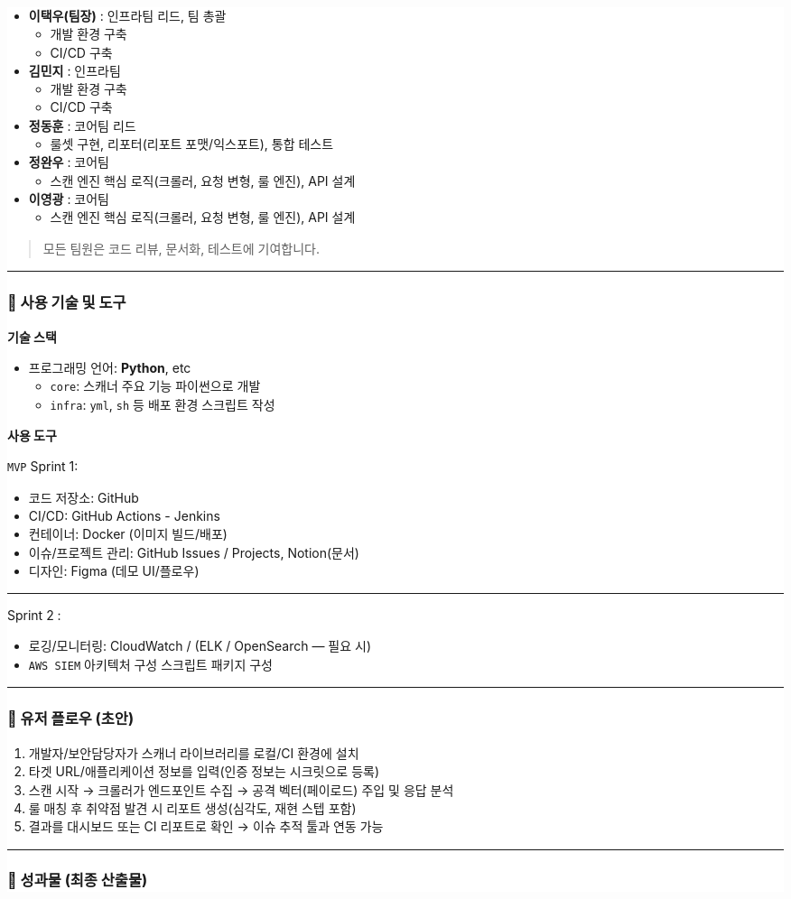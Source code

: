 - **이택우(팀장)** : 인프라팀 리드, 팀 총괄
  - 개발 환경 구축
  - CI/CD 구축
- **김민지** : 인프라팀
  - 개발 환경 구축
  - CI/CD 구축
- **정동훈** : 코어팀 리드
  - 룰셋 구현, 리포터(리포트 포맷/익스포트), 통합 테스트
- **정완우** : 코어팀
  - 스캔 엔진 핵심 로직(크롤러, 요청 변형, 룰 엔진), API 설계
- **이영광** : 코어팀
  - 스캔 엔진 핵심 로직(크롤러, 요청 변형, 룰 엔진), API 설계

> 모든 팀원은 코드 리뷰, 문서화, 테스트에 기여합니다.

---

### 💠 사용 기술 및 도구

**기술 스택**

- 프로그래밍 언어: **Python**, etc
  - `core`: 스캐너 주요 기능 파이썬으로 개발
  - `infra`: `yml`, `sh` 등 배포 환경 스크립트 작성

**사용 도구**

`MVP` Sprint 1:

- 코드 저장소: GitHub
- CI/CD: GitHub Actions - Jenkins
- 컨테이너: Docker (이미지 빌드/배포)
- 이슈/프로젝트 관리: GitHub Issues / Projects, Notion(문서)
- 디자인: Figma (데모 UI/플로우)

---

Sprint 2 :

- 로깅/모니터링: CloudWatch / (ELK / OpenSearch — 필요 시)
- `AWS SIEM` 아키텍처 구성 스크립트 패키지 구성

---

### 💠 유저 플로우 (초안)

1. 개발자/보안담당자가 스캐너 라이브러리를 로컬/CI 환경에 설치
2. 타겟 URL/애플리케이션 정보를 입력(인증 정보는 시크릿으로 등록)
3. 스캔 시작 → 크롤러가 엔드포인트 수집 → 공격 벡터(페이로드) 주입 및 응답 분석
4. 룰 매칭 후 취약점 발견 시 리포트 생성(심각도, 재현 스텝 포함)
5. 결과를 대시보드 또는 CI 리포트로 확인 → 이슈 추적 툴과 연동 가능

---

### 💠 성과물 (최종 산출물)
